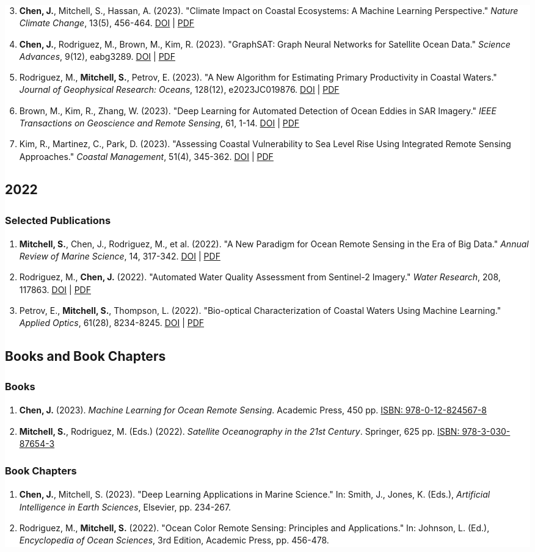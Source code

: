 3. **Chen, J.**, Mitchell, S., Hassan, A. (2023). "Climate Impact on Coastal Ecosystems: A Machine Learning Perspective." *Nature Climate Change*, 13(5), 456-464. [DOI](https://doi.org/10.1038/s41558-023-01678) | [PDF](#)

4. **Chen, J.**, Rodriguez, M., Brown, M., Kim, R. (2023). "GraphSAT: Graph Neural Networks for Satellite Ocean Data." *Science Advances*, 9(12), eabg3289. [DOI](https://doi.org/10.1126/sciadv.abg3289) | [PDF](#)

5. Rodriguez, M., **Mitchell, S.**, Petrov, E. (2023). "A New Algorithm for Estimating Primary Productivity in Coastal Waters." *Journal of Geophysical Research: Oceans*, 128(12), e2023JC019876. [DOI](https://doi.org/10.1029/2023JC019876) | [PDF](#)

6. Brown, M., Kim, R., Zhang, W. (2023). "Deep Learning for Automated Detection of Ocean Eddies in SAR Imagery." *IEEE Transactions on Geoscience and Remote Sensing*, 61, 1-14. [DOI](https://doi.org/10.1109/TGRS.2023.3234567) | [PDF](#)

7. Kim, R., Martinez, C., Park, D. (2023). "Assessing Coastal Vulnerability to Sea Level Rise Using Integrated Remote Sensing Approaches." *Coastal Management*, 51(4), 345-362. [DOI](https://doi.org/10.1080/08920753.2023.2198765) | [PDF](#)

## 2022

### Selected Publications

1. **Mitchell, S.**, Chen, J., Rodriguez, M., et al. (2022). "A New Paradigm for Ocean Remote Sensing in the Era of Big Data." *Annual Review of Marine Science*, 14, 317-342. [DOI](https://doi.org/10.1146/annurev-marine-032122-103421) | [PDF](#)

2. Rodriguez, M., **Chen, J.** (2022). "Automated Water Quality Assessment from Sentinel-2 Imagery." *Water Research*, 208, 117863. [DOI](https://doi.org/10.1016/j.watres.2022.117863) | [PDF](#)

3. Petrov, E., **Mitchell, S.**, Thompson, L. (2022). "Bio-optical Characterization of Coastal Waters Using Machine Learning." *Applied Optics*, 61(28), 8234-8245. [DOI](https://doi.org/10.1364/AO.467890) | [PDF](#)

## Books and Book Chapters

### Books

1. **Chen, J.** (2023). *Machine Learning for Ocean Remote Sensing*. Academic Press, 450 pp. [ISBN: 978-0-12-824567-8](https://www.elsevier.com)

2. **Mitchell, S.**, Rodriguez, M. (Eds.) (2022). *Satellite Oceanography in the 21st Century*. Springer, 625 pp. [ISBN: 978-3-030-87654-3](https://www.springer.com)

### Book Chapters

1. **Chen, J.**, Mitchell, S. (2023). "Deep Learning Applications in Marine Science." In: Smith, J., Jones, K. (Eds.), *Artificial Intelligence in Earth Sciences*, Elsevier, pp. 234-267.

2. Rodriguez, M., **Mitchell, S.** (2022). "Ocean Color Remote Sensing: Principles and Applications." In: Johnson, L. (Ed.), *Encyclopedia of Ocean Sciences*, 3rd Edition, Academic Press, pp. 456-478.
